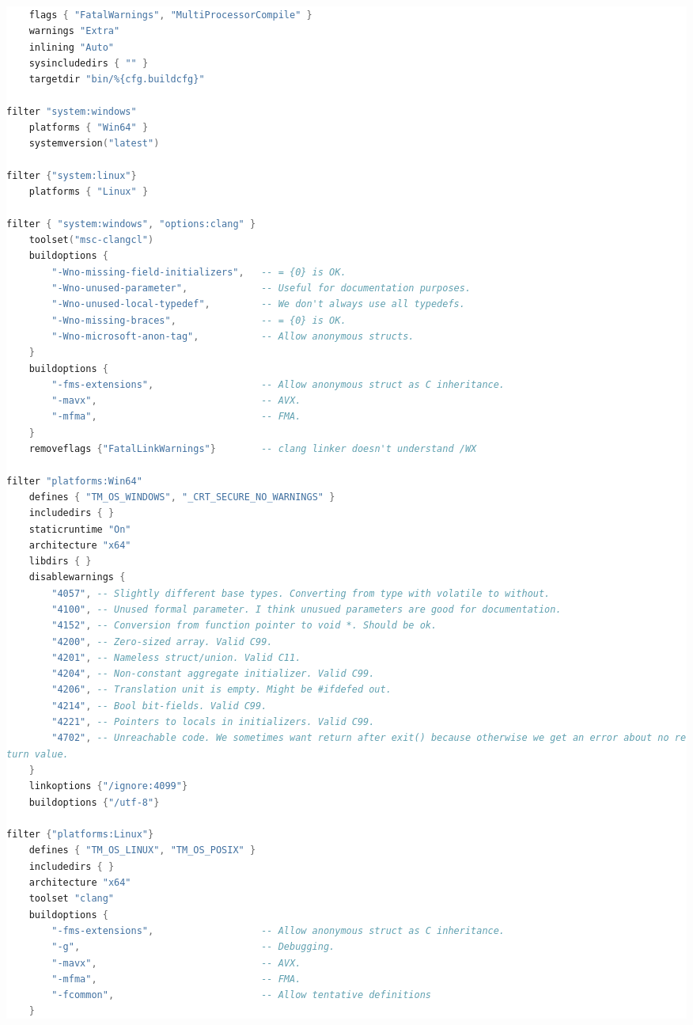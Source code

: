 ```lua
    flags { "FatalWarnings", "MultiProcessorCompile" }
    warnings "Extra"
    inlining "Auto"
    sysincludedirs { "" }
    targetdir "bin/%{cfg.buildcfg}"

filter "system:windows"
    platforms { "Win64" }
    systemversion("latest")

filter {"system:linux"}
    platforms { "Linux" }

filter { "system:windows", "options:clang" }
    toolset("msc-clangcl")
    buildoptions {
        "-Wno-missing-field-initializers",   -- = {0} is OK.
        "-Wno-unused-parameter",             -- Useful for documentation purposes.
        "-Wno-unused-local-typedef",         -- We don't always use all typedefs.
        "-Wno-missing-braces",               -- = {0} is OK.
        "-Wno-microsoft-anon-tag",           -- Allow anonymous structs.
    }
    buildoptions {
        "-fms-extensions",                   -- Allow anonymous struct as C inheritance.
        "-mavx",                             -- AVX.
        "-mfma",                             -- FMA.
    }
    removeflags {"FatalLinkWarnings"}        -- clang linker doesn't understand /WX

filter "platforms:Win64"
    defines { "TM_OS_WINDOWS", "_CRT_SECURE_NO_WARNINGS" }
    includedirs { }
    staticruntime "On"
    architecture "x64"
    libdirs { }
    disablewarnings {
        "4057", -- Slightly different base types. Converting from type with volatile to without.
        "4100", -- Unused formal parameter. I think unusued parameters are good for documentation.
        "4152", -- Conversion from function pointer to void *. Should be ok.
        "4200", -- Zero-sized array. Valid C99.
        "4201", -- Nameless struct/union. Valid C11.
        "4204", -- Non-constant aggregate initializer. Valid C99.
        "4206", -- Translation unit is empty. Might be #ifdefed out.
        "4214", -- Bool bit-fields. Valid C99.
        "4221", -- Pointers to locals in initializers. Valid C99.
        "4702", -- Unreachable code. We sometimes want return after exit() because otherwise we get an error about no return value.
    }
    linkoptions {"/ignore:4099"}
    buildoptions {"/utf-8"}     

filter {"platforms:Linux"}
    defines { "TM_OS_LINUX", "TM_OS_POSIX" }
    includedirs { }
    architecture "x64"
    toolset "clang"
    buildoptions {
        "-fms-extensions",                   -- Allow anonymous struct as C inheritance.
        "-g",                                -- Debugging.
        "-mavx",                             -- AVX.
        "-mfma",                             -- FMA.
        "-fcommon",                          -- Allow tentative definitions
    }
```